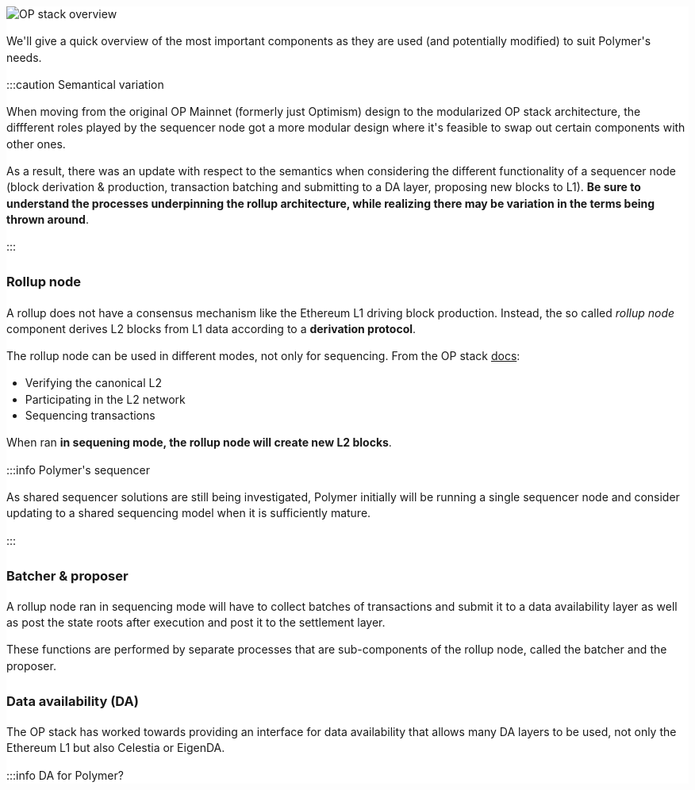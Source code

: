 ![OP stack overview](https://stack.optimism.io/assets/img/landscape.58bdb6b2.png)

We'll give a quick overview of the most important components as they are used (and potentially modified) to suit Polymer's needs.

:::caution Semantical variation

When moving from the original OP Mainnet (formerly just Optimism) design to the modularized OP stack architecture, the diffferent roles played by the sequencer node got a more modular design where it's feasible to swap out certain components with other ones.

As a result, there was an update with respect to the semantics when considering the different functionality of a sequencer node (block derivation & production, transaction batching and submitting to a DA layer, proposing new blocks to L1). **Be sure to understand the processes underpinning the rollup architecture, while realizing there may be variation in the terms being thrown around**.

:::

### Rollup node

A rollup does not have a consensus mechanism like the Ethereum L1 driving block production. Instead, the so called _rollup node_ component derives L2 blocks from L1 data according to a **derivation protocol**.

The rollup node can be used in different modes, not only for sequencing. From the OP stack [docs](https://stack.optimism.io/docs/releases/bedrock/explainer/#rollup-node):

- Verifying the canonical L2
- Participating in the L2 network
- Sequencing transactions

When ran **in sequening mode, the rollup node will create new L2 blocks**.

:::info Polymer's sequencer

As shared sequencer solutions are still being investigated, Polymer initially will be running a single sequencer node and consider updating to a shared sequencing model when it is sufficiently mature.

:::

### Batcher & proposer

A rollup node ran in sequencing mode will have to collect batches of transactions and submit it to a data availability layer as well as post the state roots after execution and post it to the settlement layer.

These functions are performed by separate processes that are sub-components of the rollup node, called the batcher and the proposer.

### Data availability (DA)

The OP stack has worked towards providing an interface for data availability that allows many DA layers to be used, not only the Ethereum L1 but also Celestia or EigenDA.

:::info DA for Polymer?

